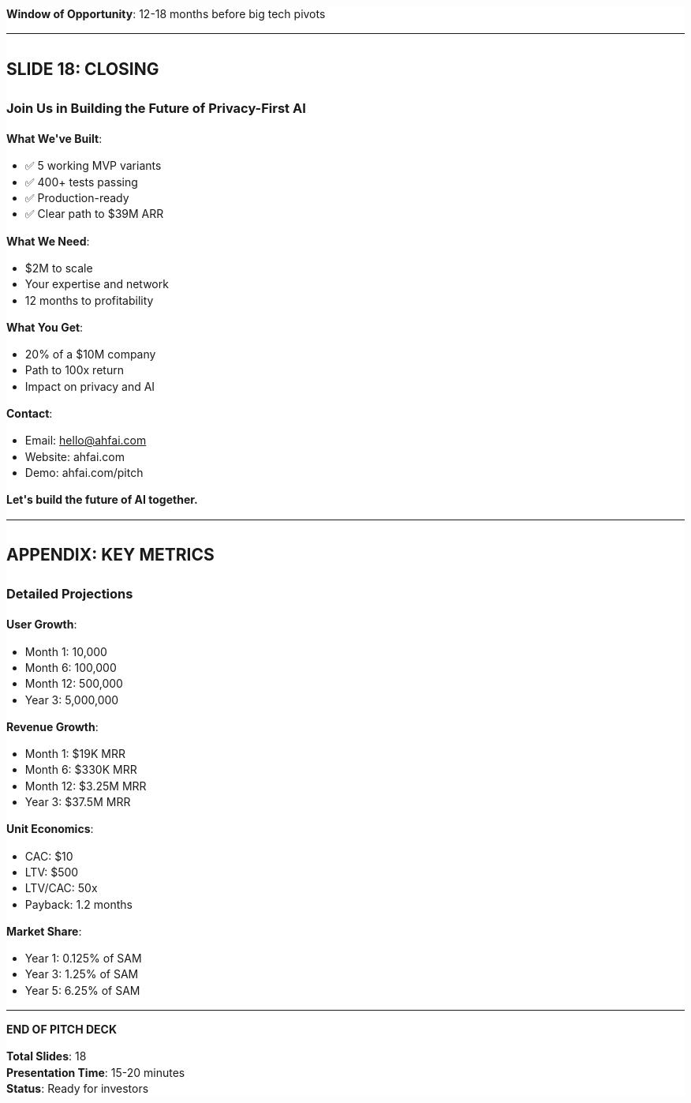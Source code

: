 **Window of Opportunity**: 12-18 months before big tech pivots

---

## SLIDE 18: CLOSING

### Join Us in Building the Future of Privacy-First AI

**What We've Built**:
- ✅ 5 working MVP variants
- ✅ 400+ tests passing
- ✅ Production-ready
- ✅ Clear path to $39M ARR

**What We Need**:
- $2M to scale
- Your expertise and network
- 12 months to profitability

**What You Get**:
- 20% of a $10M company
- Path to 100x return
- Impact on privacy and AI

**Contact**:
- Email: hello@ahfai.com
- Website: ahfai.com
- Demo: ahfai.com/pitch

**Let's build the future of AI together.**

---

## APPENDIX: KEY METRICS

### Detailed Projections

**User Growth**:
- Month 1: 10,000
- Month 6: 100,000
- Month 12: 500,000
- Year 3: 5,000,000

**Revenue Growth**:
- Month 1: $19K MRR
- Month 6: $330K MRR
- Month 12: $3.25M MRR
- Year 3: $37.5M MRR

**Unit Economics**:
- CAC: $10
- LTV: $500
- LTV/CAC: 50x
- Payback: 1.2 months

**Market Share**:
- Year 1: 0.125% of SAM
- Year 3: 1.25% of SAM
- Year 5: 6.25% of SAM

---

**END OF PITCH DECK**

**Total Slides**: 18  
**Presentation Time**: 15-20 minutes  
**Status**: Ready for investors

